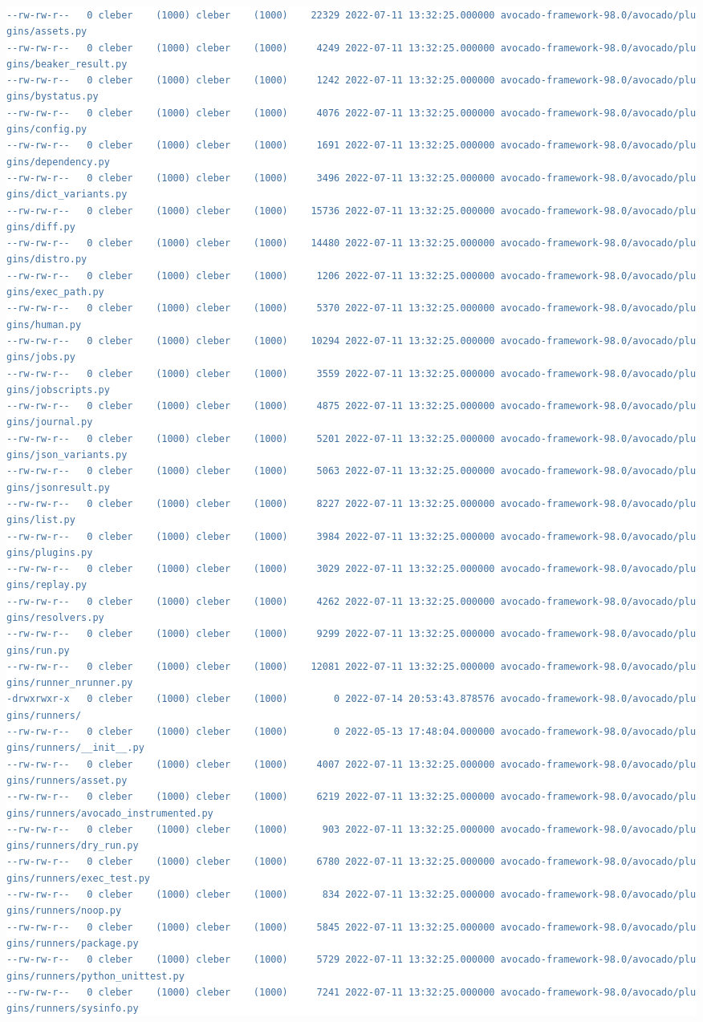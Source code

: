 ```diff
--rw-rw-r--   0 cleber    (1000) cleber    (1000)    22329 2022-07-11 13:32:25.000000 avocado-framework-98.0/avocado/plugins/assets.py
--rw-rw-r--   0 cleber    (1000) cleber    (1000)     4249 2022-07-11 13:32:25.000000 avocado-framework-98.0/avocado/plugins/beaker_result.py
--rw-rw-r--   0 cleber    (1000) cleber    (1000)     1242 2022-07-11 13:32:25.000000 avocado-framework-98.0/avocado/plugins/bystatus.py
--rw-rw-r--   0 cleber    (1000) cleber    (1000)     4076 2022-07-11 13:32:25.000000 avocado-framework-98.0/avocado/plugins/config.py
--rw-rw-r--   0 cleber    (1000) cleber    (1000)     1691 2022-07-11 13:32:25.000000 avocado-framework-98.0/avocado/plugins/dependency.py
--rw-rw-r--   0 cleber    (1000) cleber    (1000)     3496 2022-07-11 13:32:25.000000 avocado-framework-98.0/avocado/plugins/dict_variants.py
--rw-rw-r--   0 cleber    (1000) cleber    (1000)    15736 2022-07-11 13:32:25.000000 avocado-framework-98.0/avocado/plugins/diff.py
--rw-rw-r--   0 cleber    (1000) cleber    (1000)    14480 2022-07-11 13:32:25.000000 avocado-framework-98.0/avocado/plugins/distro.py
--rw-rw-r--   0 cleber    (1000) cleber    (1000)     1206 2022-07-11 13:32:25.000000 avocado-framework-98.0/avocado/plugins/exec_path.py
--rw-rw-r--   0 cleber    (1000) cleber    (1000)     5370 2022-07-11 13:32:25.000000 avocado-framework-98.0/avocado/plugins/human.py
--rw-rw-r--   0 cleber    (1000) cleber    (1000)    10294 2022-07-11 13:32:25.000000 avocado-framework-98.0/avocado/plugins/jobs.py
--rw-rw-r--   0 cleber    (1000) cleber    (1000)     3559 2022-07-11 13:32:25.000000 avocado-framework-98.0/avocado/plugins/jobscripts.py
--rw-rw-r--   0 cleber    (1000) cleber    (1000)     4875 2022-07-11 13:32:25.000000 avocado-framework-98.0/avocado/plugins/journal.py
--rw-rw-r--   0 cleber    (1000) cleber    (1000)     5201 2022-07-11 13:32:25.000000 avocado-framework-98.0/avocado/plugins/json_variants.py
--rw-rw-r--   0 cleber    (1000) cleber    (1000)     5063 2022-07-11 13:32:25.000000 avocado-framework-98.0/avocado/plugins/jsonresult.py
--rw-rw-r--   0 cleber    (1000) cleber    (1000)     8227 2022-07-11 13:32:25.000000 avocado-framework-98.0/avocado/plugins/list.py
--rw-rw-r--   0 cleber    (1000) cleber    (1000)     3984 2022-07-11 13:32:25.000000 avocado-framework-98.0/avocado/plugins/plugins.py
--rw-rw-r--   0 cleber    (1000) cleber    (1000)     3029 2022-07-11 13:32:25.000000 avocado-framework-98.0/avocado/plugins/replay.py
--rw-rw-r--   0 cleber    (1000) cleber    (1000)     4262 2022-07-11 13:32:25.000000 avocado-framework-98.0/avocado/plugins/resolvers.py
--rw-rw-r--   0 cleber    (1000) cleber    (1000)     9299 2022-07-11 13:32:25.000000 avocado-framework-98.0/avocado/plugins/run.py
--rw-rw-r--   0 cleber    (1000) cleber    (1000)    12081 2022-07-11 13:32:25.000000 avocado-framework-98.0/avocado/plugins/runner_nrunner.py
-drwxrwxr-x   0 cleber    (1000) cleber    (1000)        0 2022-07-14 20:53:43.878576 avocado-framework-98.0/avocado/plugins/runners/
--rw-rw-r--   0 cleber    (1000) cleber    (1000)        0 2022-05-13 17:48:04.000000 avocado-framework-98.0/avocado/plugins/runners/__init__.py
--rw-rw-r--   0 cleber    (1000) cleber    (1000)     4007 2022-07-11 13:32:25.000000 avocado-framework-98.0/avocado/plugins/runners/asset.py
--rw-rw-r--   0 cleber    (1000) cleber    (1000)     6219 2022-07-11 13:32:25.000000 avocado-framework-98.0/avocado/plugins/runners/avocado_instrumented.py
--rw-rw-r--   0 cleber    (1000) cleber    (1000)      903 2022-07-11 13:32:25.000000 avocado-framework-98.0/avocado/plugins/runners/dry_run.py
--rw-rw-r--   0 cleber    (1000) cleber    (1000)     6780 2022-07-11 13:32:25.000000 avocado-framework-98.0/avocado/plugins/runners/exec_test.py
--rw-rw-r--   0 cleber    (1000) cleber    (1000)      834 2022-07-11 13:32:25.000000 avocado-framework-98.0/avocado/plugins/runners/noop.py
--rw-rw-r--   0 cleber    (1000) cleber    (1000)     5845 2022-07-11 13:32:25.000000 avocado-framework-98.0/avocado/plugins/runners/package.py
--rw-rw-r--   0 cleber    (1000) cleber    (1000)     5729 2022-07-11 13:32:25.000000 avocado-framework-98.0/avocado/plugins/runners/python_unittest.py
--rw-rw-r--   0 cleber    (1000) cleber    (1000)     7241 2022-07-11 13:32:25.000000 avocado-framework-98.0/avocado/plugins/runners/sysinfo.py
```
